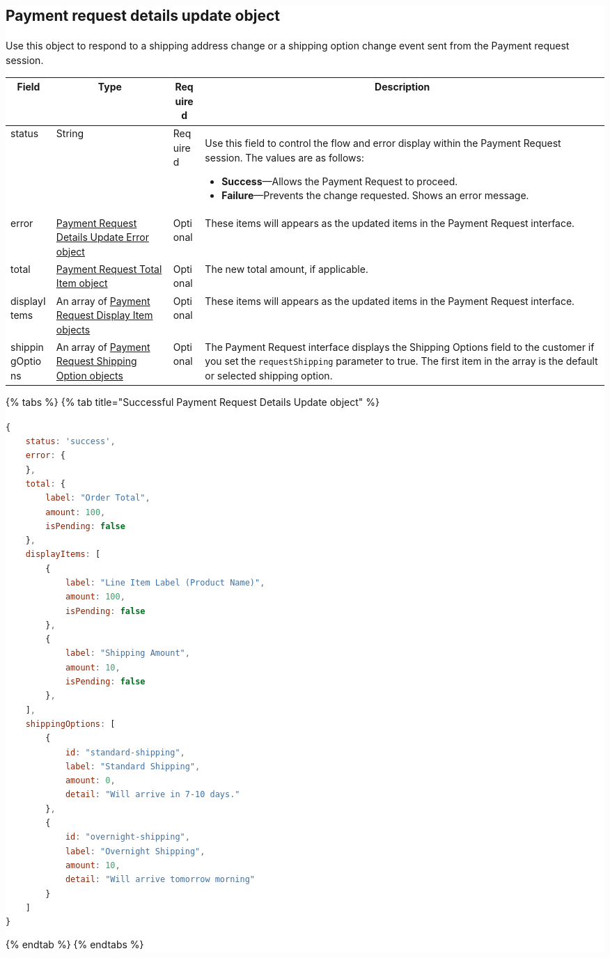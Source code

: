 ## Payment request details update object

Use this object to respond to a shipping address change or a shipping option change event sent from the Payment request session.

| Field           | Type                                                                                                                           | Required | Description                                                                                                                                                                                                                                                                                                |
| --------------- | ------------------------------------------------------------------------------------------------------------------------------ | -------- | ---------------------------------------------------------------------------------------------------------------------------------------------------------------------------------------------------------------------------------------------------------------------------------------------------------- |
| status          | String                                                                                                                         | Required | <p></p><p>Use this field to control the flow and error display within the Payment Request session. The values are as follows:</p><ul><li><strong>Success</strong>—Allows the Payment Request to proceed.</li><li><strong>Failure</strong>—Prevents the change requested. Shows an error message.</li></ul> |
| error           | [Payment Request Details Update Error object](digital-river-payment-objects.md#payment-request-details-update-error-object)    | Optional | These items will appears as the updated items in the Payment Request interface.                                                                                                                                                                                                                            |
| total           | [Payment Request Total Item object](digital-river-payment-objects.md#payment-request-total-item-object)                        | Optional | The new total amount, if applicable.                                                                                                                                                                                                                                                                       |
| displayItems    | An array of [Payment Request Display Item objects](digital-river-payment-objects.md#payment-request-display-item-object)       | Optional | These items will appears as the updated items in the Payment Request interface.                                                                                                                                                                                                                            |
| shippingOptions | An array of [Payment Request Shipping Option objects](digital-river-payment-objects.md#payment-request-shipping-option-object) | Optional |  The Payment Request interface displays the Shipping Options field to the customer if you set the `requestShipping` parameter to true. The first item in the array is the default or selected shipping option.                                                                                             |

{% tabs %}
{% tab title="Successful Payment Request Details Update object" %}
```javascript
{
    status: 'success',
    error: {
    },
    total: {
        label: "Order Total",
        amount: 100,
        isPending: false
    },
    displayItems: [
        {
            label: "Line Item Label (Product Name)",
            amount: 100,
            isPending: false
        },
        {
            label: "Shipping Amount",
            amount: 10,
            isPending: false
        },
    ],
    shippingOptions: [
        {
            id: "standard-shipping",
            label: "Standard Shipping",
            amount: 0,
            detail: "Will arrive in 7-10 days."
        },
        {
            id: "overnight-shipping",
            label: "Overnight Shipping",
            amount: 10,
            detail: "Will arrive tomorrow morning"
        }
    ]
}
```
{% endtab %}
{% endtabs %}
